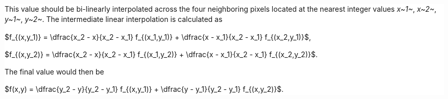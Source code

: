 
This value should be bi-linearly interpolated across the four neighboring pixels located at the
nearest integer values *x~1~*, *x~2~*, *y~1~*, *y~2~*.
The intermediate linear interpolation is calculated as

$f_{(x,y_1)} = \dfrac{x_2 - x}{x_2 - x_1} f_{(x_1,y_1)} + \dfrac{x - x_1}{x_2 - x_1} f_{(x_2,y_1)}$,

$f_{(x,y_2)} = \dfrac{x_2 - x}{x_2 - x_1} f_{(x_1,y_2)} + \dfrac{x - x_1}{x_2 - x_1} f_{(x_2,y_2)}$.

The final value would then be

$f(x,y) = \dfrac{y_2 - y}{y_2 - y_1} f_{(x,y_1)} + \dfrac{y - y_1}{y_2 - y_1} f_{(x,y_2)}$.

